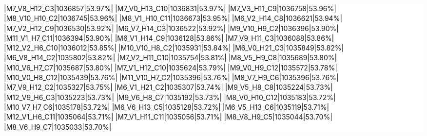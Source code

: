 |M7_V8_H12_C3|1036857|53.97%|
|M7_V0_H13_C10|1036831|53.97%|
|M7_V3_H11_C9|1036758|53.96%|
|M8_V10_H10_C2|1036745|53.96%|
|M8_V1_H10_C11|1036673|53.95%|
|M6_V2_H14_C8|1036621|53.94%|
|M7_V2_H12_C9|1036530|53.92%|
|M6_V7_H14_C3|1036522|53.92%|
|M9_V10_H9_C2|1036396|53.90%|
|M11_V1_H7_C11|1036394|53.90%|
|M6_V1_H14_C9|1036128|53.86%|
|M7_V9_H11_C3|1036088|53.86%|
|M12_V2_H6_C10|1036012|53.85%|
|M10_V10_H8_C2|1035931|53.84%|
|M6_V0_H21_C3|1035849|53.82%|
|M6_V8_H14_C2|1035802|53.82%|
|M7_V2_H11_C10|1035754|53.81%|
|M8_V5_H9_C8|1035689|53.80%|
|M10_V6_H7_C7|1035687|53.80%|
|M7_V1_H12_C10|1035624|53.79%|
|M9_V0_H9_C12|1035572|53.78%|
|M10_V0_H8_C12|1035439|53.76%|
|M11_V10_H7_C2|1035396|53.76%|
|M8_V7_H9_C6|1035396|53.76%|
|M7_V9_H12_C2|1035327|53.75%|
|M6_V1_H21_C2|1035307|53.74%|
|M9_V5_H8_C8|1035224|53.73%|
|M12_V9_H6_C3|1035223|53.73%|
|M9_V6_H8_C7|1035192|53.73%|
|M8_V0_H10_C12|1035183|53.72%|
|M10_V7_H7_C6|1035178|53.72%|
|M6_V6_H13_C5|1035128|53.72%|
|M6_V5_H13_C6|1035119|53.71%|
|M12_V1_H6_C11|1035064|53.71%|
|M7_V1_H11_C11|1035056|53.71%|
|M8_V8_H9_C5|1035044|53.70%|
|M8_V6_H9_C7|1035033|53.70%|